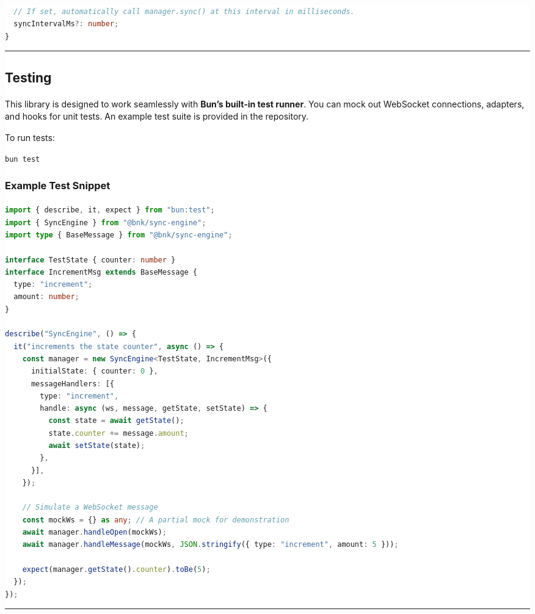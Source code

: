 ```ts
  // If set, automatically call manager.sync() at this interval in milliseconds.
  syncIntervalMs?: number;
}
```

---

## Testing

This library is designed to work seamlessly with **Bun’s built-in test runner**. You can mock out WebSocket connections, adapters, and hooks for unit tests. An example test suite is provided in the repository.

To run tests:

```bash
bun test
```

### Example Test Snippet

```ts
import { describe, it, expect } from "bun:test";
import { SyncEngine } from "@bnk/sync-engine";
import type { BaseMessage } from "@bnk/sync-engine";

interface TestState { counter: number }
interface IncrementMsg extends BaseMessage {
  type: "increment";
  amount: number;
}

describe("SyncEngine", () => {
  it("increments the state counter", async () => {
    const manager = new SyncEngine<TestState, IncrementMsg>({
      initialState: { counter: 0 },
      messageHandlers: [{
        type: "increment",
        handle: async (ws, message, getState, setState) => {
          const state = await getState();
          state.counter += message.amount;
          await setState(state);
        },
      }],
    });

    // Simulate a WebSocket message
    const mockWs = {} as any; // A partial mock for demonstration
    await manager.handleOpen(mockWs);
    await manager.handleMessage(mockWs, JSON.stringify({ type: "increment", amount: 5 }));

    expect(manager.getState().counter).toBe(5);
  });
});
```

---